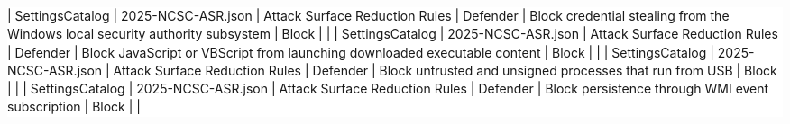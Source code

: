 | SettingsCatalog     | 2025-NCSC-ASR.json                         | Attack Surface Reduction Rules          | Defender                                                                                                                        | Block credential stealing from the Windows local security authority subsystem                                                       | Block                                                                                                                                                                                                                                                                                                                                                                                                                                                                                                                                                                                                                                                                                                                                                                                                                                                                                                                                              |     |
| SettingsCatalog     | 2025-NCSC-ASR.json                         | Attack Surface Reduction Rules          | Defender                                                                                                                        | Block JavaScript or VBScript from launching downloaded executable content                                                           | Block                                                                                                                                                                                                                                                                                                                                                                                                                                                                                                                                                                                                                                                                                                                                                                                                                                                                                                                                              |     |
| SettingsCatalog     | 2025-NCSC-ASR.json                         | Attack Surface Reduction Rules          | Defender                                                                                                                        | Block untrusted and unsigned processes that run from USB                                                                            | Block                                                                                                                                                                                                                                                                                                                                                                                                                                                                                                                                                                                                                                                                                                                                                                                                                                                                                                                                              |     |
| SettingsCatalog     | 2025-NCSC-ASR.json                         | Attack Surface Reduction Rules          | Defender                                                                                                                        | Block persistence through WMI event subscription                                                                                    | Block                                                                                                                                                                                                                                                                                                                                                                                                                                                                                                                                                                                                                                                                                                                                                                                                                                                                                                                                              |     |
